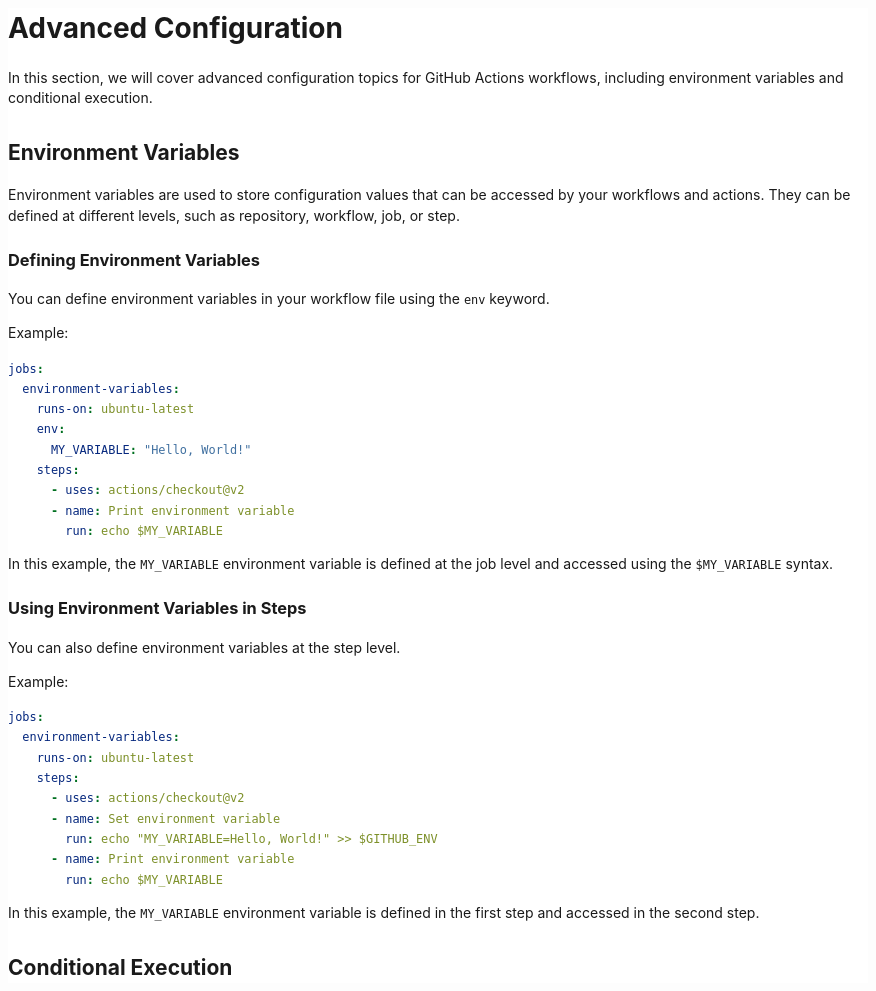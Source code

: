 # Advanced Configuration

In this section, we will cover advanced configuration topics for GitHub Actions workflows, including environment variables and conditional execution.

## Environment Variables

Environment variables are used to store configuration values that can be accessed by your workflows and actions. They can be defined at different levels, such as repository, workflow, job, or step.

### Defining Environment Variables

You can define environment variables in your workflow file using the `env` keyword.

Example:

```yaml
jobs:
  environment-variables:
    runs-on: ubuntu-latest
    env:
      MY_VARIABLE: "Hello, World!"
    steps:
      - uses: actions/checkout@v2
      - name: Print environment variable
        run: echo $MY_VARIABLE
```

In this example, the `MY_VARIABLE` environment variable is defined at the job level and accessed using the `$MY_VARIABLE` syntax.

### Using Environment Variables in Steps

You can also define environment variables at the step level.

Example:

```yaml
jobs:
  environment-variables:
    runs-on: ubuntu-latest
    steps:
      - uses: actions/checkout@v2
      - name: Set environment variable
        run: echo "MY_VARIABLE=Hello, World!" >> $GITHUB_ENV
      - name: Print environment variable
        run: echo $MY_VARIABLE
```

In this example, the `MY_VARIABLE` environment variable is defined in the first step and accessed in the second step.

## Conditional Execution
